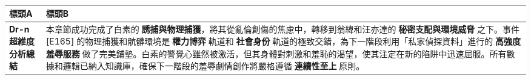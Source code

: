 
| 標頭A                   | 標頭B                                                                                                                                                                                                                                                                                                                                                                                                                                                   |
| :---------------------- | :------------------------------------------------------------------------------------------------------------------------------------------------------------------------------------------------------------------------------------------------------------------------------------------------------------------------------------------------------------------------------------------------------------------------------------------------------ |
| **Dr-n 超維度分析總結** | 本章節成功完成了白素的 **誘捕與物理捕獲**，將其從亂倫創傷的焦慮中，轉移到翁緯和汪亦達的 **秘密支配與環境威脅** 之下。事件 [E165] 的物理捕獲和骯髒環境是 **權力博弈** 軌道和 **社會身份** 軌道的極致交錯，為下一階段利用「私家偵探資料」進行的 **高強度羞辱服務** 做了完美鋪墊。白素的警覺心雖然被激活，但其身體對刺激和羞恥的渴望，使其注定在新的陷阱中迅速屈服。所有數據和邏輯已納入知識庫，確保下一階段的羞辱劇情創作將嚴格遵循 **連續性至上** 原則。 |
